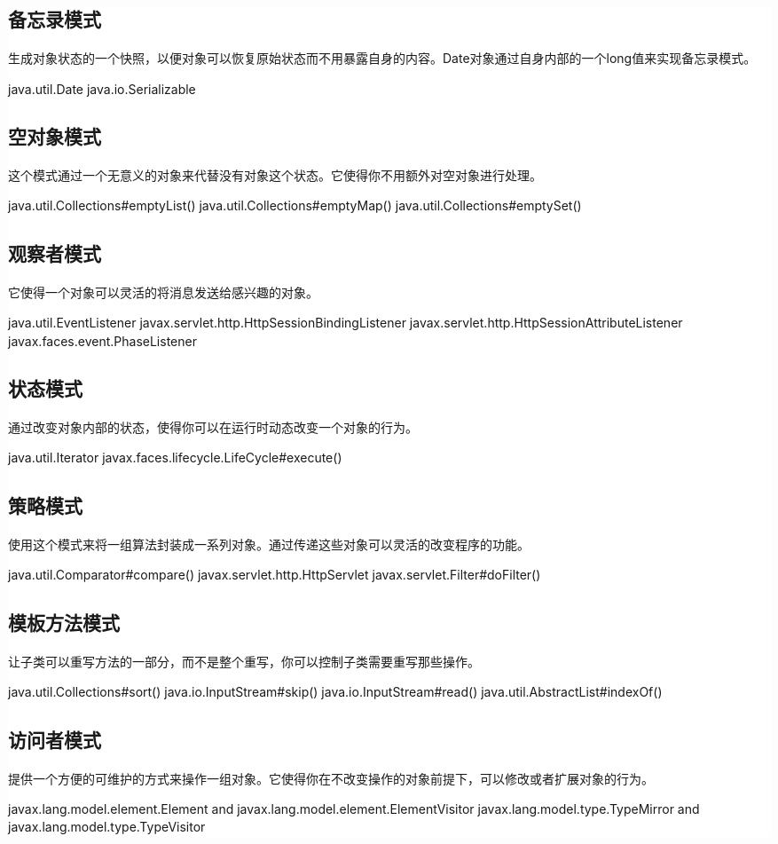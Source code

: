 ## 备忘录模式

生成对象状态的一个快照，以便对象可以恢复原始状态而不用暴露自身的内容。Date对象通过自身内部的一个long值来实现备忘录模式。

java.util.Date
java.io.Serializable

## 空对象模式

这个模式通过一个无意义的对象来代替没有对象这个状态。它使得你不用额外对空对象进行处理。

java.util.Collections#emptyList()
java.util.Collections#emptyMap()
java.util.Collections#emptySet()

## 观察者模式

它使得一个对象可以灵活的将消息发送给感兴趣的对象。

java.util.EventListener
javax.servlet.http.HttpSessionBindingListener
javax.servlet.http.HttpSessionAttributeListener
javax.faces.event.PhaseListener

## 状态模式

通过改变对象内部的状态，使得你可以在运行时动态改变一个对象的行为。

java.util.Iterator
javax.faces.lifecycle.LifeCycle#execute()

## 策略模式

使用这个模式来将一组算法封装成一系列对象。通过传递这些对象可以灵活的改变程序的功能。

java.util.Comparator#compare()
javax.servlet.http.HttpServlet
javax.servlet.Filter#doFilter()

## 模板方法模式

让子类可以重写方法的一部分，而不是整个重写，你可以控制子类需要重写那些操作。

java.util.Collections#sort()
java.io.InputStream#skip()
java.io.InputStream#read()
java.util.AbstractList#indexOf()

## 访问者模式

提供一个方便的可维护的方式来操作一组对象。它使得你在不改变操作的对象前提下，可以修改或者扩展对象的行为。

javax.lang.model.element.Element and javax.lang.model.element.ElementVisitor
javax.lang.model.type.TypeMirror and javax.lang.model.type.TypeVisitor